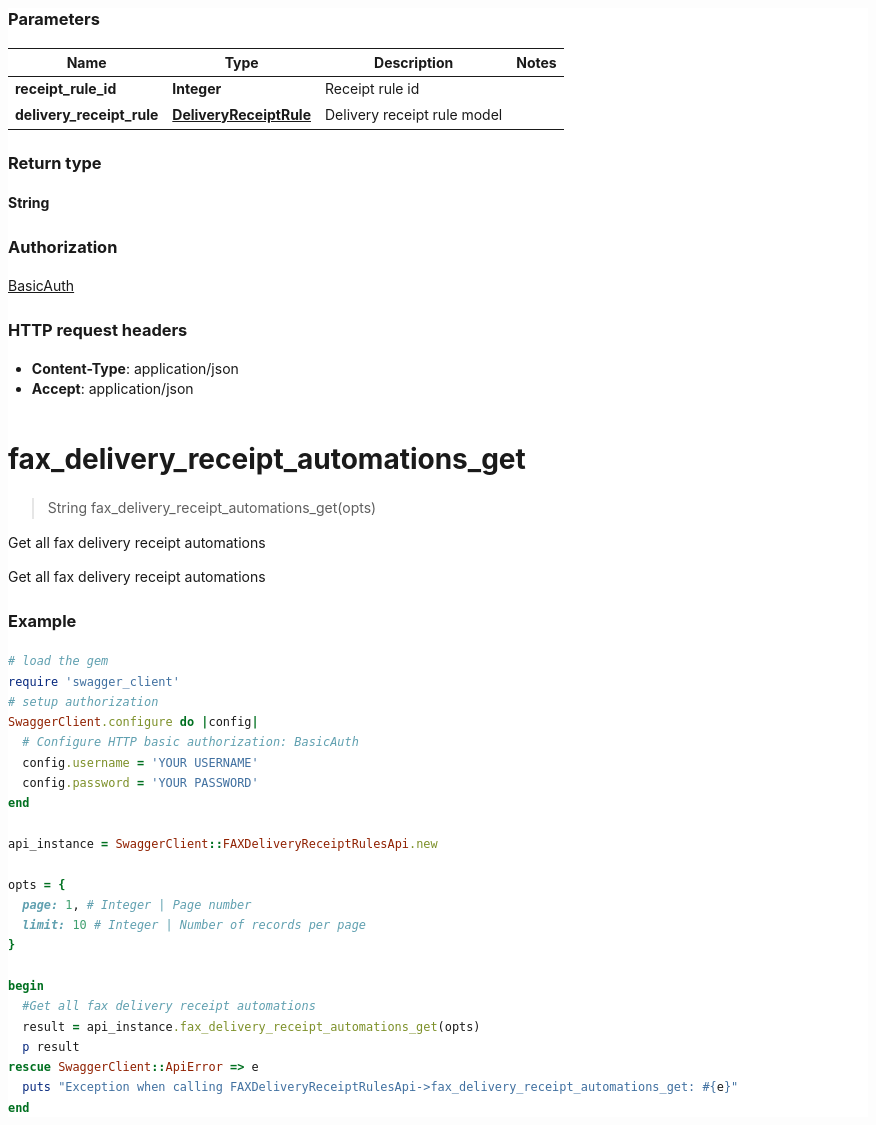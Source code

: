 ### Parameters

Name | Type | Description  | Notes
------------- | ------------- | ------------- | -------------
 **receipt_rule_id** | **Integer**| Receipt rule id | 
 **delivery_receipt_rule** | [**DeliveryReceiptRule**](DeliveryReceiptRule.md)| Delivery receipt rule model | 

### Return type

**String**

### Authorization

[BasicAuth](../README.md#BasicAuth)

### HTTP request headers

 - **Content-Type**: application/json
 - **Accept**: application/json



# **fax_delivery_receipt_automations_get**
> String fax_delivery_receipt_automations_get(opts)

Get all fax delivery receipt automations

Get all fax delivery receipt automations

### Example
```ruby
# load the gem
require 'swagger_client'
# setup authorization
SwaggerClient.configure do |config|
  # Configure HTTP basic authorization: BasicAuth
  config.username = 'YOUR USERNAME'
  config.password = 'YOUR PASSWORD'
end

api_instance = SwaggerClient::FAXDeliveryReceiptRulesApi.new

opts = { 
  page: 1, # Integer | Page number
  limit: 10 # Integer | Number of records per page
}

begin
  #Get all fax delivery receipt automations
  result = api_instance.fax_delivery_receipt_automations_get(opts)
  p result
rescue SwaggerClient::ApiError => e
  puts "Exception when calling FAXDeliveryReceiptRulesApi->fax_delivery_receipt_automations_get: #{e}"
end
```

